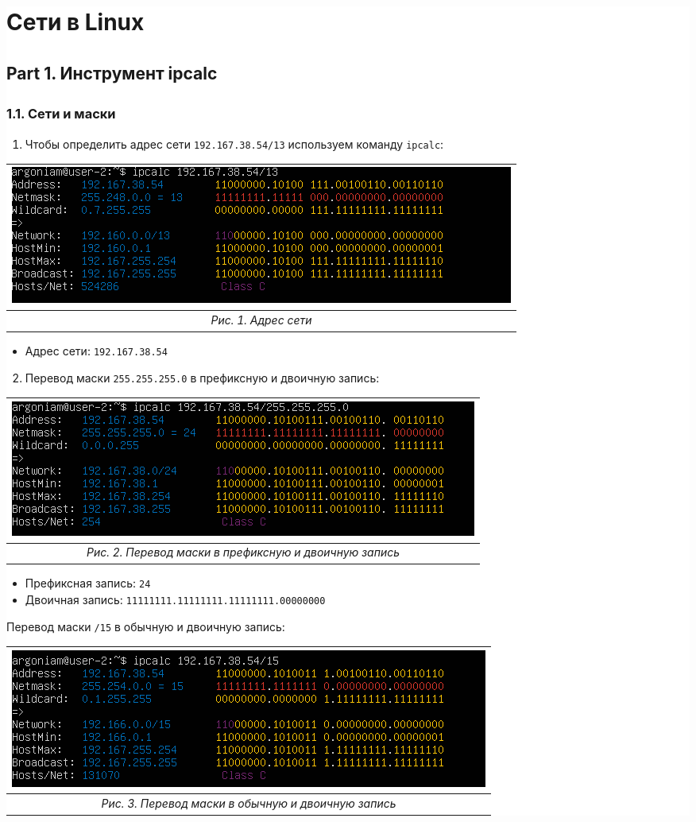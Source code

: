 # Сети в Linux

## Part 1. Инструмент ipcalc

### 1.1. Сети и маски

1. Чтобы определить адрес сети `192.167.38.54/13` используем команду `ipcalc`:

| ![Скриншот с выводом адреса сети](./images/ipcalc.png "Адрес сети") |
| :-----------------------------------------------------------------: |
|                        _Рис. 1. Адрес сети_                         |

- Адрес сети: `192.167.38.54`

2. Перевод маски `255.255.255.0` в префиксную и двоичную запись:

| ![Скриншот с выводом перевода первой маски](./images/first-mask.png "Перевод маски") |
| :----------------------------------------------------------------------------------: |
|                _Рис. 2. Перевод маски в префиксную и двоичную запись_                |

- Префиксная запись: `24`
- Двоичная запись: `11111111.11111111.11111111.00000000`

Перевод маски `/15` в обычную и двоичную запись:

| ![Скриншот с выводом перевода второй маски](./images/second-mask.png "Перевод маски") |
| :-----------------------------------------------------------------------------------: |
|                  _Рис. 3. Перевод маски в обычную и двоичную запись_                  |

